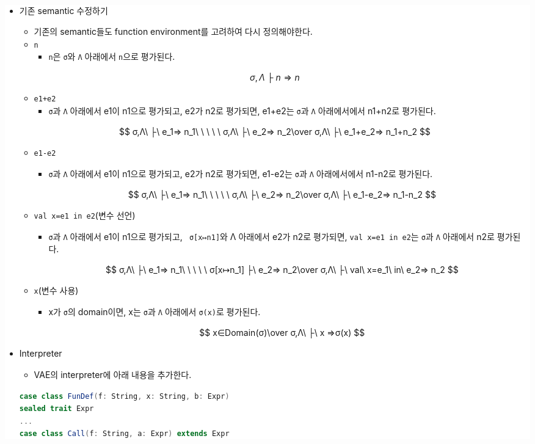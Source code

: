 

- 기존 semantic 수정하기

  - 기존의 semantic들도 function environment를 고려하여 다시 정의해야한다.
  - `n` 
    - `n`은 `σ`와 `Λ` 아래에서 `n`으로 평가된다.

  $$
  σ,Λ\ ├\ n⇒ n
  $$

  

  - `e1+e2`
    - `σ`과 `Λ` 아래에서 e1이 n1으로 평가되고, e2가 n2로 평가되면, e1+e2는 `σ`과 `Λ` 아래에서에서 n1+n2로 평가된다.

  $$
  σ,Λ\ ├\ e_1⇒ n_1\ \ \ \ \ σ,Λ\ ├\ e_2⇒ n_2\over σ,Λ\ ├\ e_1+e_2⇒ n_1+n_2
  $$

  

  - `e1-e2`

    - `σ`과 `Λ` 아래에서 e1이 n1으로 평가되고, e2가 n2로 평가되면, e1-e2는 `σ`과 `Λ` 아래에서에서 n1-n2로 평가된다.

    $$
    σ,Λ\ ├\ e_1⇒ n_1\ \ \ \ \ σ,Λ\ ├\ e_2⇒ n_2\over σ,Λ\ ├\ e_1-e_2⇒ n_1-n_2
    $$

    

  - `val x=e1 in e2`(변수 선언)

    - `σ`과 `Λ` 아래에서 e1이 n1으로 평가되고,  ` σ[x↦n1]`와 Λ 아래에서 e2가 n2로 평가되면, `val x=e1 in e2`는 `σ`과 `Λ` 아래에서 n2로 평가된다.

    $$
    σ,Λ\ ├\ e_1⇒ n_1\ \ \ \ \  σ[x↦n_1] ├\ e_2⇒ n_2\over σ,Λ\ ├\ val\ x=e_1\ in\ e_2⇒ n_2
    $$

    

  - `x`(변수 사용)

    - x가 `σ`의 domain이면, x는 `σ`과 `Λ` 아래에서 `σ(x)`로 평가된다.

    $$
    x∈Domain(σ)\over σ,Λ\ ├\ x ⇒σ(x)
    $$



- Interpreter

  - VAE의 interpreter에 아래 내용을 추가한다.

  ```scala
  case class FunDef(f: String, x: String, b: Expr)
  sealed trait Expr
  ...
  case class Call(f: String, a: Expr) extends Expr
  ```
